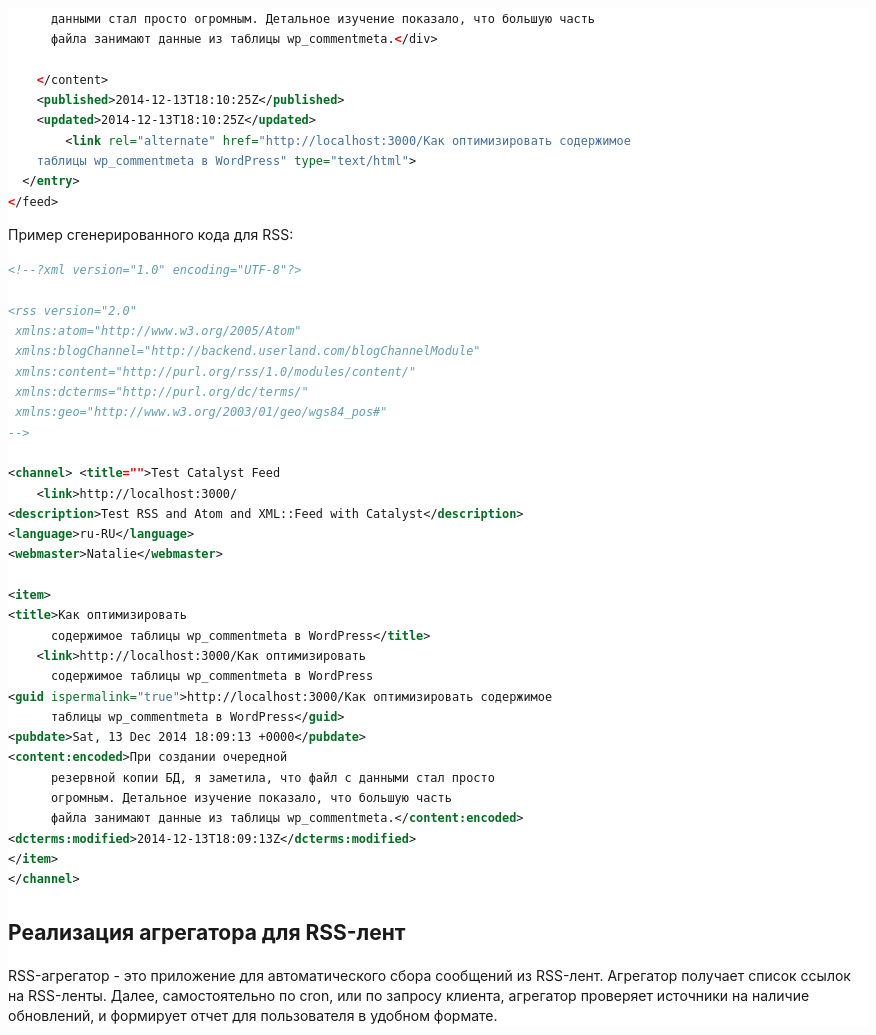 ```xml
      данными стал просто огромным. Детальное изучение показало, что большую часть 
      файла занимают данные из таблицы wp_commentmeta.</div>

    </content>
    <published>2014-12-13T18:10:25Z</published>
    <updated>2014-12-13T18:10:25Z</updated>
     	<link rel="alternate" href="http://localhost:3000/Как оптимизировать содержимое
    таблицы wp_commentmeta в WordPress" type="text/html">
  </entry>
</feed>
```

Пример сгенерированного кода для RSS:

```xml
<!--?xml version="1.0" encoding="UTF-8"?>

<rss version="2.0"
 xmlns:atom="http://www.w3.org/2005/Atom"
 xmlns:blogChannel="http://backend.userland.com/blogChannelModule"
 xmlns:content="http://purl.org/rss/1.0/modules/content/"
 xmlns:dcterms="http://purl.org/dc/terms/"
 xmlns:geo="http://www.w3.org/2003/01/geo/wgs84_pos#"
-->

<channel> <title="">Test Catalyst Feed
 	<link>http://localhost:3000/
<description>Test RSS and Atom and XML::Feed with Catalyst</description>
<language>ru-RU</language>
<webmaster>Natalie</webmaster>

<item>
<title>Как оптимизировать 
      содержимое таблицы wp_commentmeta в WordPress</title>
 	<link>http://localhost:3000/Как оптимизировать 
      содержимое таблицы wp_commentmeta в WordPress
<guid ispermalink="true">http://localhost:3000/Как оптимизировать содержимое
      таблицы wp_commentmeta в WordPress</guid>
<pubdate>Sat, 13 Dec 2014 18:09:13 +0000</pubdate>
<content:encoded>При создании очередной 
      резервной копии БД, я заметила, что файл с данными стал просто
      огромным. Детальное изучение показало, что большую часть 
      файла занимают данные из таблицы wp_commentmeta.</content:encoded>
<dcterms:modified>2014-12-13T18:09:13Z</dcterms:modified>
</item>
</channel>
```

## Реализация агрегатора для RSS-лент

RSS-агрегатор - это приложение для автоматического сбора сообщений из RSS-лент. Агрегатор получает список ссылок на RSS-ленты. Далее, самостоятельно по cron, или по запросу клиента, агрегатор проверяет источники на наличие обновлений, и формирует отчет для пользователя в удобном формате.
